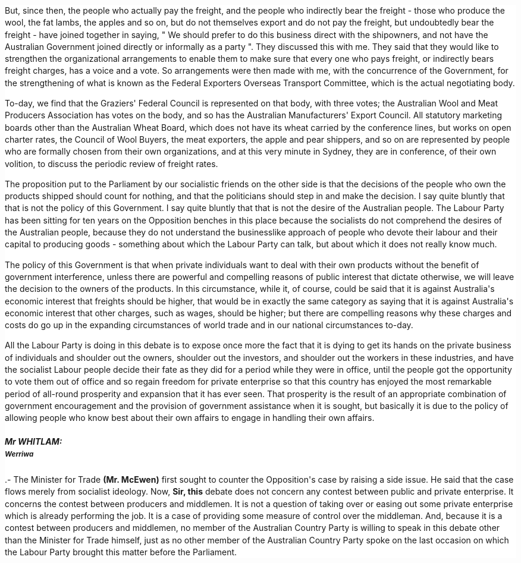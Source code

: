 But, since then, the people who actually pay the freight, and the people who indirectly bear the freight - those who produce the wool, the fat lambs, the apples and so on, but do not themselves export and do not pay the freight, but undoubtedly bear the freight - have joined together in saying, " We should prefer to do this business direct with the shipowners, and not have the Australian Government joined directly or informally as a party ". They discussed this with me. They said that they would like to strengthen the organizational arrangements to enable them to make sure that every one who pays freight, or indirectly bears freight charges, has a voice and a vote. So arrangements were then made with me, with the concurrence of the Government, for the strengthening of what is known as the Federal Exporters Overseas Transport Committee, which is the actual negotiating body. 

To-day, we find that the Graziers' Federal Council is represented on that body, with three votes; the Australian Wool and Meat Producers Association has votes on the body, and so has the Australian Manufacturers' Export Council. All statutory marketing boards other than the Australian Wheat Board, which does not have its wheat carried by the conference lines, but works on open charter rates, the Council of Wool Buyers, the meat exporters, the apple and pear shippers, and so on are represented by people who are formally chosen from their own organizations, and at this very minute in Sydney, they are in conference, of their own volition, to discuss the periodic review of freight rates. 

The proposition put to the Parliament by our socialistic friends on the other side is that the decisions of the people who own the products shipped should count for nothing, and that the politicians should step in and make the decision. I say quite bluntly that that is not the policy of this Government. I say quite bluntly that that is not the desire of the Australian people. The Labour Party has been sitting for ten years on the Opposition benches in this place because the socialists do not comprehend the desires of the Australian people, because they do not understand the businesslike approach of people who devote their labour and their capital to producing goods - something about which the Labour Party can talk, but about which it does not really know much. 

The policy of this Government is that when private individuals want to deal with their own products without the benefit of government interference, unless there are powerful and compelling reasons of public interest that dictate otherwise, we will leave the decision to the owners of the products. In this circumstance, while it, of course, could be said that it is against Australia's economic interest that freights should be higher, that would be in exactly the same category as saying that it is against Australia's economic interest that other charges, such as wages, should be higher; but there are compelling reasons why these charges and costs do go up in the expanding circumstances of world trade and in our national circumstances to-day. 

All the Labour Party is doing in this debate is to expose once more the fact that it is dying to get its hands on the private business of individuals and shoulder out the owners, shoulder out the investors, and shoulder out the workers in these industries, and have the socialist Labour people decide their fate as they did for a period while they were in office, until the people got the opportunity to vote them out of office and so regain freedom for private enterprise so that this country has enjoyed the most remarkable period of all-round prosperity and expansion that it has ever seen. That prosperity is the result of an appropriate combination of government encouragement and the provision of government assistance when it is sought, but basically it is due to the policy of allowing people who know best about their own affairs to engage in handling their own affairs. 

##### Mr WHITLAM:<br><small class="text-muted">Werriwa</small>

.- The Minister for Trade  **(Mr. McEwen)**  first sought to counter the Opposition's case by raising a side issue. He said that the case flows merely from socialist ideology. Now,  **Sir, this**  debate does not concern any contest between public and private enterprise. It concerns the contest between producers and middlemen. It is not a question of taking over or easing out some private enterprise which is already performing the job. It is a case of providing some measure of control over the middleman. And, because it is a contest between producers and middlemen, no member of the Australian Country Party is willing to speak in this debate other than the Minister for Trade himself, just as no other member of the Australian Country Party spoke on the last occasion on which the Labour Party brought this matter before the Parliament. 
